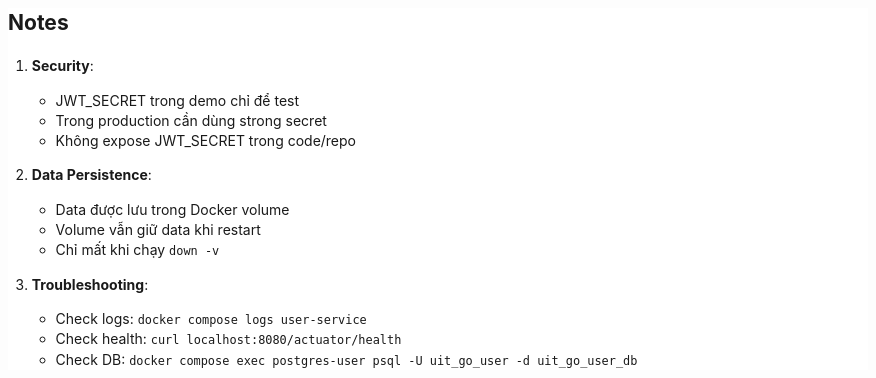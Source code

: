 ## Notes

1. **Security**:
   - JWT_SECRET trong demo chỉ để test
   - Trong production cần dùng strong secret
   - Không expose JWT_SECRET trong code/repo

2. **Data Persistence**:
   - Data được lưu trong Docker volume
   - Volume vẫn giữ data khi restart
   - Chỉ mất khi chạy `down -v`

3. **Troubleshooting**:
   - Check logs: `docker compose logs user-service`
   - Check health: `curl localhost:8080/actuator/health`
   - Check DB: `docker compose exec postgres-user psql -U uit_go_user -d uit_go_user_db`